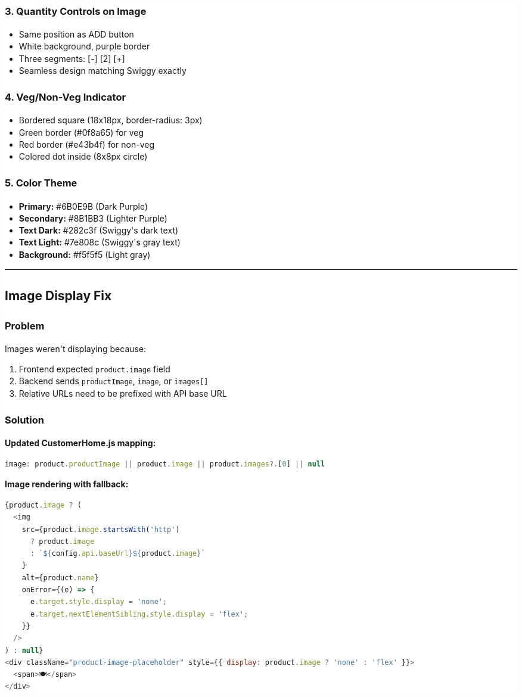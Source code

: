 ### 3. **Quantity Controls on Image**
- Same position as ADD button
- White background, purple border
- Three segments: [-] [2] [+]
- Seamless design matching Swiggy exactly

### 4. **Veg/Non-Veg Indicator**
- Bordered square (18x18px, border-radius: 3px)
- Green border (#0f8a65) for veg
- Red border (#e43b4f) for non-veg
- Colored dot inside (8x8px circle)

### 5. **Color Theme**
- **Primary:** #6B0E9B (Dark Purple)
- **Secondary:** #8B1BB3 (Lighter Purple)
- **Text Dark:** #282c3f (Swiggy's dark text)
- **Text Light:** #7e808c (Swiggy's gray text)
- **Background:** #f5f5f5 (Light gray)

---

## Image Display Fix

### Problem
Images weren't displaying because:
1. Frontend expected `product.image` field
2. Backend sends `productImage`, `image`, or `images[]`
3. Relative URLs need to be prefixed with API base URL

### Solution

**Updated CustomerHome.js mapping:**
```javascript
image: product.productImage || product.image || product.images?.[0] || null
```

**Image rendering with fallback:**
```javascript
{product.image ? (
  <img 
    src={product.image.startsWith('http') 
      ? product.image 
      : `${config.api.baseUrl}${product.image}`
    }
    alt={product.name}
    onError={(e) => {
      e.target.style.display = 'none';
      e.target.nextElementSibling.style.display = 'flex';
    }}
  />
) : null}
<div className="product-image-placeholder" style={{ display: product.image ? 'none' : 'flex' }}>
  <span>🍽️</span>
</div>
```
